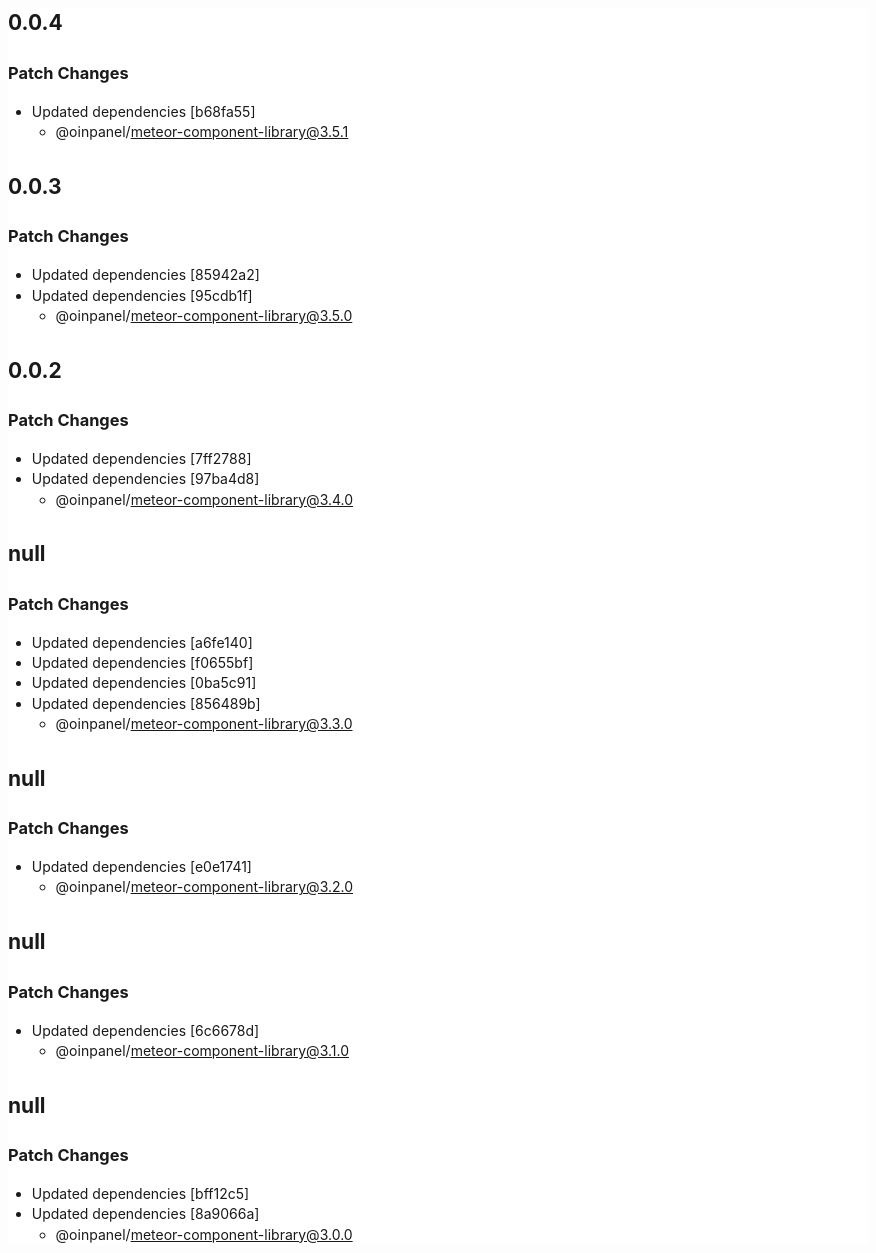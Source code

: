 ## 0.0.4

### Patch Changes

- Updated dependencies [b68fa55]
  - @oinpanel/meteor-component-library@3.5.1

## 0.0.3

### Patch Changes

- Updated dependencies [85942a2]
- Updated dependencies [95cdb1f]
  - @oinpanel/meteor-component-library@3.5.0

## 0.0.2

### Patch Changes

- Updated dependencies [7ff2788]
- Updated dependencies [97ba4d8]
  - @oinpanel/meteor-component-library@3.4.0

## null

### Patch Changes

- Updated dependencies [a6fe140]
- Updated dependencies [f0655bf]
- Updated dependencies [0ba5c91]
- Updated dependencies [856489b]
  - @oinpanel/meteor-component-library@3.3.0

## null

### Patch Changes

- Updated dependencies [e0e1741]
  - @oinpanel/meteor-component-library@3.2.0

## null

### Patch Changes

- Updated dependencies [6c6678d]
  - @oinpanel/meteor-component-library@3.1.0

## null

### Patch Changes

- Updated dependencies [bff12c5]
- Updated dependencies [8a9066a]
  - @oinpanel/meteor-component-library@3.0.0
